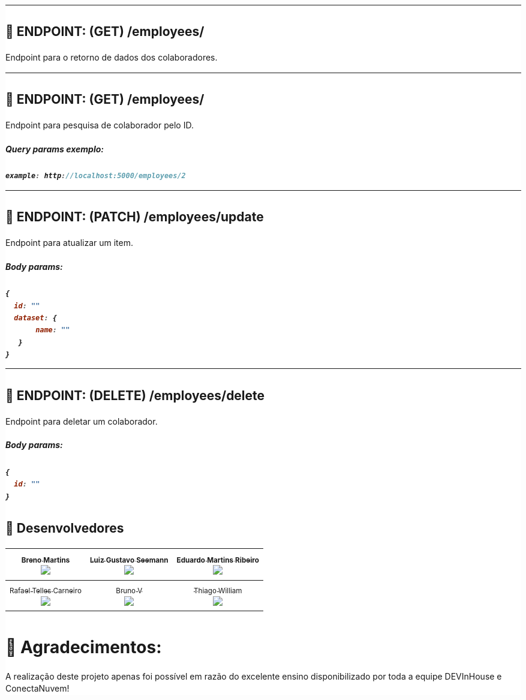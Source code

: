 <hr>

<h2> 🧍 ENDPOINT: (GET) /employees/ </h2> 

<p> Endpoint para o retorno de dados dos colaboradores. </p>

<hr>

<h2> 🧍 ENDPOINT: (GET) /employees/<id> </h2> 

<p> Endpoint para pesquisa de colaborador pelo ID. </p>

<h5> Query params exemplo: <h5>


```js
example: http://localhost:5000/employees/2
```

<hr>

<h2> 🧍 ENDPOINT: (PATCH) /employees/update </h2> 

<p> Endpoint para atualizar um item. </p>

<h5> Body params: <h5>


```js
{
  id: ""
  dataset: {
       name: ""
   }
}
```

<hr>

<h2> 🧍 ENDPOINT: (DELETE) /employees/delete </h2> 

<p> Endpoint para deletar um colaborador. </p>

<h5> Body params: <h5>


```js
{
  id: ""
}
```


## 👋 Desenvolvedores

|          [<sub>Breno Martins</sub><br><img src="https://avatars.githubusercontent.com/u/95316873?v=4" width=100><br>](https://github.com/Breno-MT)           | [<sub>Luiz Gustavo Seemann</sub><br><img src="https://avatars.githubusercontent.com/u/101838119?v=4" width=100><br>](https://github.com/Gustavo-Seemann) | [<sub>Eduardo Martins Ribeiro</sub><br><img src="https://avatars.githubusercontent.com/u/98466110?v=4" width=100><br>](https://github.com/edumartinsrib) |
| :----------------------------------------------------------------------------------------------------------------------------------------------------------: | :------------------------------------------------------------------------------------------------------------------------------------------------------: | :------------------------------------------------------------------------------------------------------------------------------------------------------: |
| [<sub>Rafael Telles Carneiro</sub><br><img src="https://avatars.githubusercontent.com/u/98103640?v=4" width=100><br>](https://github.com/rafatellescarneiro) |       [<sub>Bruno V</sub><br><img src="https://avatars.githubusercontent.com/u/100861122?v=4" width=100><br>](https://github.com/brunobedretchuk)        |       [<sub>Thiago William</sub><br><img src="https://avatars.githubusercontent.com/u/94487053?v=4" width=100><br>](https://github.com/ThiagoW21)        |

# 🤝 Agradecimentos:

A realização deste projeto apenas foi possível em razão do excelente ensino disponibilizado por toda a equipe DEVInHouse e ConectaNuvem!
